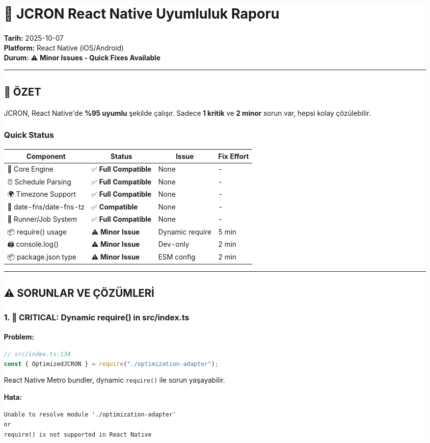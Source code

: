 # 📱 JCRON React Native Uyumluluk Raporu

**Tarih:** 2025-10-07  
**Platform:** React Native (iOS/Android)  
**Durum:** ⚠️ **Minor Issues - Quick Fixes Available**

---

## 🎯 ÖZET

JCRON, React Native'de **%95 uyumlu** şekilde çalışır. Sadece **1 kritik** ve **2 minor** sorun var, hepsi kolay çözülebilir.

### Quick Status

| Component               | Status                 | Issue           | Fix Effort |
| ----------------------- | ---------------------- | --------------- | ---------- |
| 🔧 Core Engine          | ✅ **Full Compatible** | None            | -          |
| ⏰ Schedule Parsing     | ✅ **Full Compatible** | None            | -          |
| 🌍 Timezone Support     | ✅ **Full Compatible** | None            | -          |
| 📅 date-fns/date-fns-tz | ✅ **Compatible**      | None            | -          |
| 🔄 Runner/Job System    | ✅ **Full Compatible** | None            | -          |
| 📦 require() usage      | ⚠️ **Minor Issue**     | Dynamic require | 5 min      |
| 🖨️ console.log()        | ⚠️ **Minor Issue**     | Dev-only        | 2 min      |
| 📦 package.json type    | ⚠️ **Minor Issue**     | ESM config      | 2 min      |

---

## ⚠️ SORUNLAR VE ÇÖZÜMLERİ

### 1. 🔴 **CRITICAL: Dynamic require() in src/index.ts**

**Problem:**

```typescript
// src/index.ts:134
const { OptimizedJCRON } = require("./optimization-adapter");
```

React Native Metro bundler, dynamic `require()` ile sorun yaşayabilir.

**Hata:**

```
Unable to resolve module './optimization-adapter'
or
require() is not supported in React Native
```
